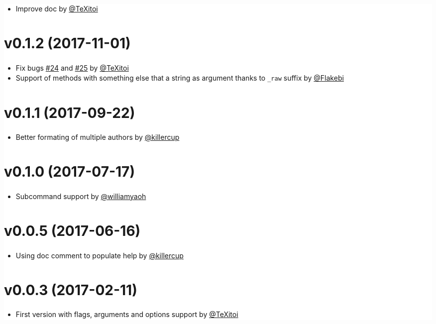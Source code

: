 * Improve doc by [@TeXitoi](https://github.com/TeXitoi)

# v0.1.2 (2017-11-01)

* Fix bugs [#24](https://github.com/TeXitoi/structopt/issues/24) and [#25](https://github.com/TeXitoi/structopt/issues/25) by [@TeXitoi](https://github.com/TeXitoi)
* Support of methods with something else that a string as argument thanks to `_raw` suffix by [@Flakebi](https://github.com/Flakebi)

# v0.1.1 (2017-09-22)

* Better formating of multiple authors by [@killercup](https://github.com/killercup)

# v0.1.0 (2017-07-17)

* Subcommand support by [@williamyaoh](https://github.com/williamyaoh)

# v0.0.5 (2017-06-16)

* Using doc comment to populate help by [@killercup](https://github.com/killercup)

# v0.0.3 (2017-02-11)

* First version with flags, arguments and options support by [@TeXitoi](https://github.com/TeXitoi)
